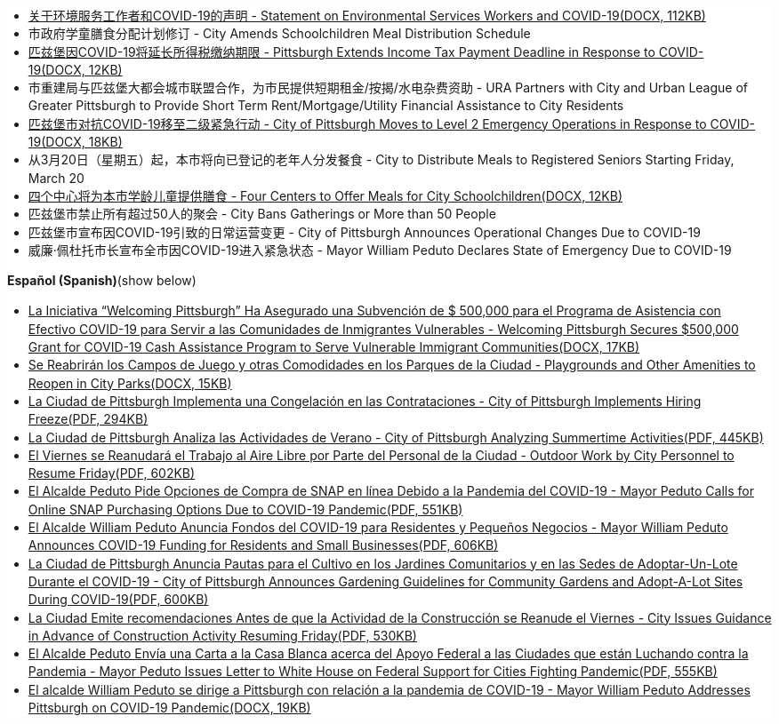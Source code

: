 - [关于环境服务工作者和COVID-19的声明 - Statement on Environmental Services Workers and COVID-19(DOCX, 112KB)](https://www.pittsburghpa.gov/files/assets/city/v/1/domi/documents/covid-19/9104_statement_on_environmental_services_workers_and_covid-19_[chinese].docx)
- 市政府学童膳食分配计划修订 \- City Amends Schoolchildren Meal Distribution Schedule
- [匹兹堡因COVID-19将延长所得税缴纳期限 - Pittsburgh Extends Income Tax Payment Deadline in Response to COVID-19(DOCX, 12KB)](https://www.pittsburghpa.gov/files/assets/city/v/1/domi/documents/covid-19/9076_pittsburgh_extends_income_tax_payment_deadline_in_response_to_covid_[chinese].docx)
- 市重建局与匹兹堡大都会城市联盟合作，为市民提供短期租金/按揭/水电杂费资助 \- URA Partners with City and Urban League of Greater Pittsburgh to Provide Short Term Rent/Mortgage/Utility Financial Assistance to City Residents
- [匹兹堡市对抗COVID-19移至二级紧急行动 - City of Pittsburgh Moves to Level 2 Emergency Operations in Response to COVID-19(DOCX, 18KB)](https://www.pittsburghpa.gov/files/assets/city/v/1/domi/documents/covid-19/9018_press_release_city_of_pittsburgh_moves_to_level_2_emergency_operations_in_response_to_covid_[chinese].docx)
- 从3月20日（星期五）起，本市将向已登记的老年人分发餐食 - City to Distribute Meals to Registered Seniors Starting Friday, March 20
- [四个中心将为本市学龄儿童提供膳食 \- Four Centers to Offer Meals for City Schoolchildren(DOCX, 12KB)](https://www.pittsburghpa.gov/files/assets/city/v/1/domi/documents/covid-19/9017_four_centers_to_offer_meals_for_city_schoolchildren_[chinese].docx)
- 匹兹堡市禁止所有超过50人的聚会 - City Bans Gatherings or More than 50 People
- 匹兹堡市宣布因COVID-19引致的日常运营变更 - City of Pittsburgh Announces Operational Changes Due to COVID-19
- 威廉·佩杜托市长宣布全市因COVID-19进入紧急状态 - Mayor William Peduto Declares State of Emergency Due to COVID-19

**Español (Spanish)**(show below)

- [La Iniciativa “Welcoming Pittsburgh” Ha Asegurado una Subvención de $ 500,000 para el Programa de Asistencia con Efectivo COVID-19 para Servir a las Comunidades de Inmigrantes Vulnerables - Welcoming Pittsburgh Secures $500,000 Grant for COVID-19 Cash Assistance Program to Serve Vulnerable Immigrant Communities(DOCX, 17KB)](https://www.pittsburghpa.gov/files/assets/city/v/1/domi/documents/covid-19/10374_spanish_welcoming_pittsburgh_cash_assistance_program_[2].docx)
- [Se Reabrirán los Campos de Juego y otras Comodidades en los Parques de la Ciudad - Playgrounds and Other Amenities to Reopen in City Parks(DOCX, 15KB)](https://www.pittsburghpa.gov/files/assets/city/v/1/domi/documents/covid-19/10011_spanish_city_parks_press_release_june_8_2020[2].docx)
- [La Ciudad de Pittsburgh Implementa una Congelación en las Contrataciones - City of Pittsburgh Implements Hiring Freeze(PDF, 294KB)](https://www.pittsburghpa.gov/files/assets/city/v/1/domi/documents/covid-19/10056_spanish_8_hiring.pdf)
- [La Ciudad de Pittsburgh Analiza las Actividades de Verano - City of Pittsburgh Analyzing Summertime Activities(PDF, 445KB)](https://www.pittsburghpa.gov/files/assets/city/v/1/domi/documents/covid-19/10057_spanish_7_summer_activities.pdf)
- [El Viernes se Reanudará el Trabajo al Aire Libre por Parte del Personal de la Ciudad - Outdoor Work by City Personnel to Resume Friday(PDF, 602KB)](https://www.pittsburghpa.gov/files/assets/city/v/1/domi/documents/covid-19/10055_spanish_6_outdoor_work.pdf)
- [El Alcalde Peduto Pide Opciones de Compra de SNAP en línea Debido a la Pandemia del COVID-19 - Mayor Peduto Calls for Online SNAP Purchasing Options Due to COVID-19 Pandemic(PDF, 551KB)](https://www.pittsburghpa.gov/files/assets/city/v/1/domi/documents/covid-19/10054_spanish_5_snap.pdf)
- [El Alcalde William Peduto Anuncia Fondos del COVID-19 para Residentes y Pequeños Negocios - Mayor William Peduto Announces COVID-19 Funding for Residents and Small Businesses(PDF, 606KB)](https://www.pittsburghpa.gov/files/assets/city/v/1/domi/documents/covid-19/10053_spanish_4_small_biz.pdf)
- [La Ciudad de Pittsburgh Anuncia Pautas para el Cultivo en los Jardines Comunitarios y en las Sedes de Adoptar-Un-Lote Durante el COVID-19 - City of Pittsburgh Announces Gardening Guidelines for Community Gardens and Adopt-A-Lot Sites During COVID-19(PDF, 600KB)](https://www.pittsburghpa.gov/files/assets/city/v/1/domi/documents/covid-19/10052_spanish_3_garden.pdf)
- [La Ciudad Emite recomendaciones Antes de que la Actividad de la Construcción se Reanude el Viernes - City Issues Guidance in Advance of Construction Activity Resuming Friday(PDF, 530KB)](https://www.pittsburghpa.gov/files/assets/city/v/1/domi/documents/covid-19/10050_spanish_2_construction.pdf)
- [El Alcalde Peduto Envía una Carta a la Casa Blanca acerca del Apoyo Federal a las Ciudades que están Luchando contra la Pandemia - Mayor Peduto Issues Letter to White House on Federal Support for Cities Fighting Pandemic(PDF, 555KB)](https://www.pittsburghpa.gov/files/assets/city/v/1/domi/documents/covid-19/10051_spanish_1_white_house.pdf)
- [El alcalde William Peduto se dirige a Pittsburgh con relación a la pandemia de COVID-19 - Mayor William Peduto Addresses Pittsburgh on COVID-19 Pandemic(DOCX, 19KB)](https://www.pittsburghpa.gov/files/assets/city/v/1/domi/documents/covid-19/9244_spanish_mayor_william_peduto_addresses_pittsburgh_on_covid-19_pandemic.docx)